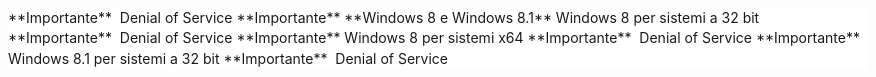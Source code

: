 </td>
<td style="border:1px solid black;">
**Importante**   
Denial of Service

</td>
<td style="border:1px solid black;">
**Importante**

</td>
</tr>
<tr>
<td style="border:1px solid black;" colspan="3">
**Windows 8 e Windows 8.1**

</td>
</tr>
<tr>
<td style="border:1px solid black;">
Windows 8 per sistemi a 32 bit

</td>
<td style="border:1px solid black;">
**Importante**   
Denial of Service

</td>
<td style="border:1px solid black;">
**Importante**

</td>
</tr>
<tr>
<td style="border:1px solid black;">
Windows 8 per sistemi x64

</td>
<td style="border:1px solid black;">
**Importante**   
Denial of Service

</td>
<td style="border:1px solid black;">
**Importante**

</td>
</tr>
<tr>
<td style="border:1px solid black;">
Windows 8.1 per sistemi a 32 bit

</td>
<td style="border:1px solid black;">
**Importante**   
Denial of Service
